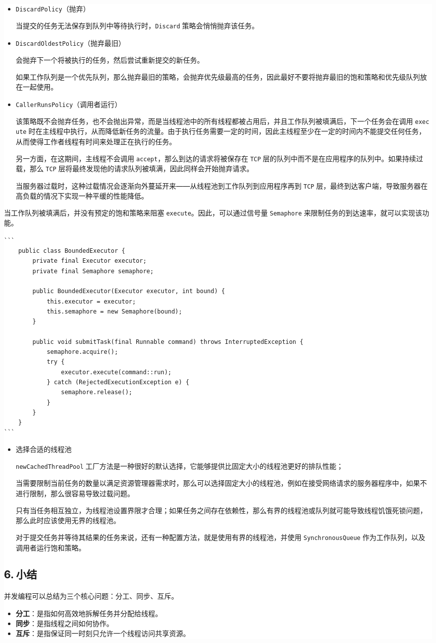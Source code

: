   - `DiscardPolicy`（抛弃） 

    当提交的任务无法保存到队列中等待执行时，`Discard` 策略会悄悄抛弃该任务。

  - `DiscardOldestPolicy`（抛弃最旧） 

    会抛弃下一个将被执行的任务，然后尝试重新提交的新任务。

    如果工作队列是一个优先队列，那么抛弃最旧的策略，会抛弃优先级最高的任务，因此最好不要将抛弃最旧的饱和策略和优先级队列放在一起使用。

  - `CallerRunsPolicy`（调用者运行） 

    该策略既不会抛弃任务，也不会抛出异常，而是当线程池中的所有线程都被占用后，并且工作队列被填满后，下一个任务会在调用 `execute` 时在主线程中执行，从而降低新任务的流量。由于执行任务需要一定的时间，因此主线程至少在一定的时间内不能提交任何任务，从而使得工作者线程有时间来处理正在执行的任务。

    另一方面，在这期间，主线程不会调用 `accept`，那么到达的请求将被保存在 `TCP` 层的队列中而不是在应用程序的队列中。如果持续过载，那么 `TCP` 层将最终发现他的请求队列被填满，因此同样会开始抛弃请求。

    当服务器过载时，这种过载情况会逐渐向外蔓延开来——从线程池到工作队列到应用程序再到 `TCP` 层，最终到达客户端，导致服务器在高负载的情况下实现一种平缓的性能降低。

  当工作队列被填满后，并没有预定的饱和策略来阻塞 `execute`。因此，可以通过信号量 `Semaphore` 来限制任务的到达速率，就可以实现该功能。

    ```
        public class BoundedExecutor {
            private final Executor executor;
            private final Semaphore semaphore;

            public BoundedExecutor(Executor executor, int bound) {
                this.executor = executor;
                this.semaphore = new Semaphore(bound);
            }

            public void submitTask(final Runnable command) throws InterruptedException {
                semaphore.acquire();
                try {
                    executor.execute(command::run);
                } catch (RejectedExecutionException e) {
                    semaphore.release();
                }
            }
        }
    ```

- 选择合适的线程池

  `newCachedThreadPool` 工厂方法是一种很好的默认选择，它能够提供比固定大小的线程池更好的排队性能；

  当需要限制当前任务的数量以满足资源管理器需求时，那么可以选择固定大小的线程池，例如在接受网络请求的服务器程序中，如果不进行限制，那么很容易导致过载问题。

  只有当任务相互独立，为线程池设置界限才合理；如果任务之间存在依赖性，那么有界的线程池或队列就可能导致线程饥饿死锁问题，那么此时应该使用无界的线程池。

  对于提交任务并等待其结果的任务来说，还有一种配置方法，就是使用有界的线程池，并使用 `SynchronousQueue` 作为工作队列，以及调用者运行饱和策略。

## 6. 小结

并发编程可以总结为三个核心问题：分工、同步、互斥。

- **分工**：是指如何高效地拆解任务并分配给线程。
- **同步**：是指线程之间如何协作。
- **互斥**：是指保证同一时刻只允许一个线程访问共享资源。
